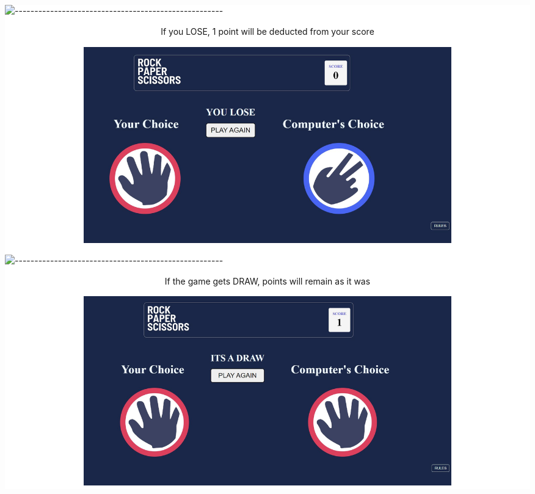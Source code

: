 
![-----------------------------------------------------](https://raw.githubusercontent.com/andreasbm/readme/master/assets/lines/rainbow.png)



<p align="center">If you LOSE, 1 point will be deducted from your score </p>
<p align="center">
  <img src="./images/lose.JPG" alt="Table1: 18 Activities" width="70%" height="70%">        
</p>


![-----------------------------------------------------](https://raw.githubusercontent.com/andreasbm/readme/master/assets/lines/rainbow.png)

<p align="center">If the game gets DRAW, points will remain as it was</p>
<p align="center">
  <img src="./images/draw.JPG" alt="Table1: 18 Activities" width="70%" height="70%">        
</p>
